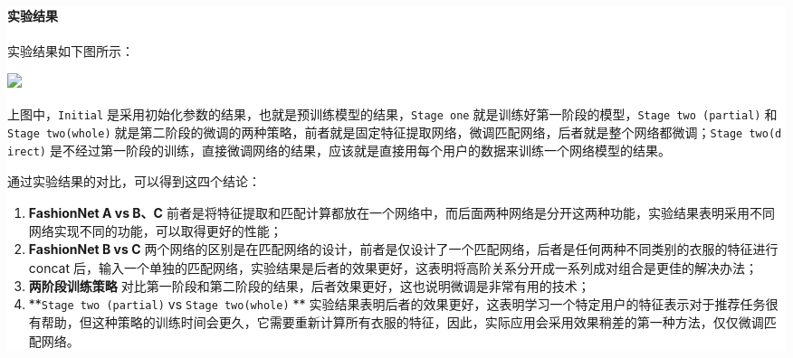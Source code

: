 #### 实验结果

实验结果如下图所示：

![](https://cai-images-1257823952.cos.ap-beijing.myqcloud.com/FashionNet_results.png)

上图中，`Initial` 是采用初始化参数的结果，也就是预训练模型的结果，`Stage one` 就是训练好第一阶段的模型，`Stage two (partial)`  和 `Stage two(whole)` 就是第二阶段的微调的两种策略，前者就是固定特征提取网络，微调匹配网络，后者就是整个网络都微调；`Stage two(direct)` 是不经过第一阶段的训练，直接微调网络的结果，应该就是直接用每个用户的数据来训练一个网络模型的结果。

通过实验结果的对比，可以得到这四个结论：

1.  **FashionNet A vs B、C** 前者是将特征提取和匹配计算都放在一个网络中，而后面两种网络是分开这两种功能，实验结果表明采用不同网络实现不同的功能，可以取得更好的性能；
2.  **FashionNet B vs C** 两个网络的区别是在匹配网络的设计，前者是仅设计了一个匹配网络，后者是任何两种不同类别的衣服的特征进行 concat 后，输入一个单独的匹配网络，实验结果是后者的效果更好，这表明将高阶关系分开成一系列成对组合是更佳的解决办法；
3.  **两阶段训练策略** 对比第一阶段和第二阶段的结果，后者效果更好，这也说明微调是非常有用的技术；
4. **`Stage two (partial)`  vs `Stage two(whole)` ** 实验结果表明后者的效果更好，这表明学习一个特定用户的特征表示对于推荐任务很有帮助，但这种策略的训练时间会更久，它需要重新计算所有衣服的特征，因此，实际应用会采用效果稍差的第一种方法，仅仅微调匹配网络。


































